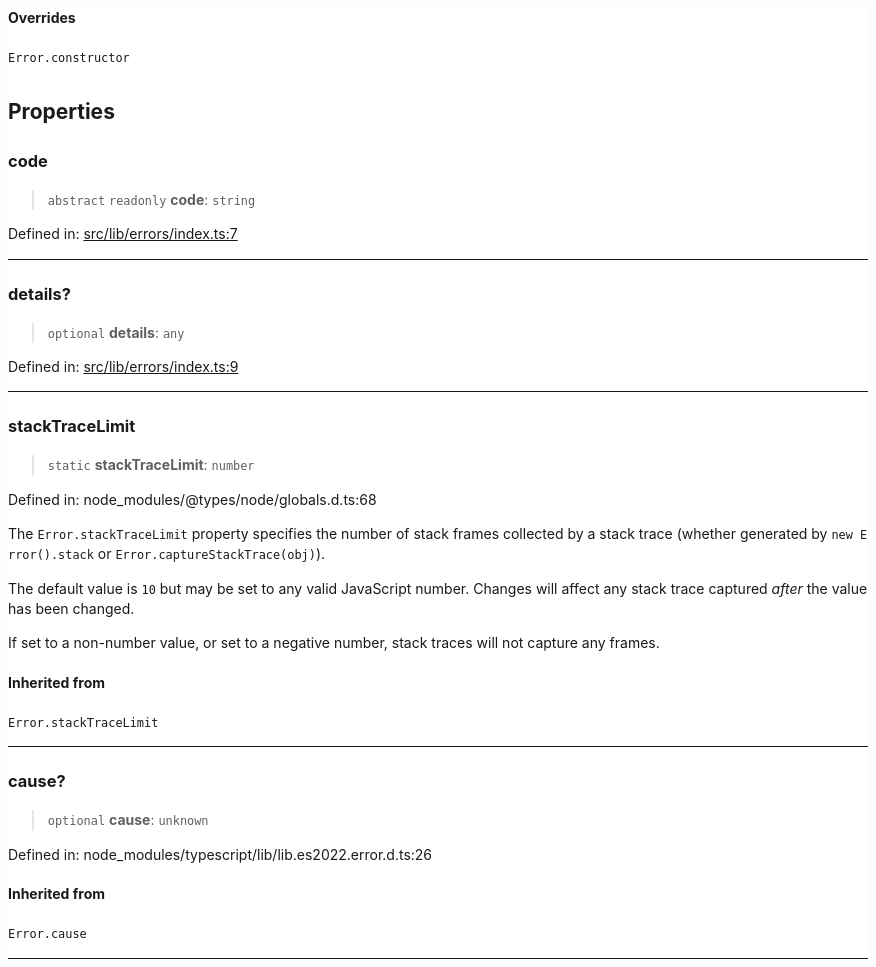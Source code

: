 #### Overrides

`Error.constructor`

## Properties

### code

> `abstract` `readonly` **code**: `string`

Defined in: [src/lib/errors/index.ts:7](https://github.com/adcontextprotocol/adcp-client/blob/add23254eadaef025ae9fbe49b40948f459b98ff/src/lib/errors/index.ts#L7)

***

### details?

> `optional` **details**: `any`

Defined in: [src/lib/errors/index.ts:9](https://github.com/adcontextprotocol/adcp-client/blob/add23254eadaef025ae9fbe49b40948f459b98ff/src/lib/errors/index.ts#L9)

***

### stackTraceLimit

> `static` **stackTraceLimit**: `number`

Defined in: node\_modules/@types/node/globals.d.ts:68

The `Error.stackTraceLimit` property specifies the number of stack frames
collected by a stack trace (whether generated by `new Error().stack` or
`Error.captureStackTrace(obj)`).

The default value is `10` but may be set to any valid JavaScript number. Changes
will affect any stack trace captured _after_ the value has been changed.

If set to a non-number value, or set to a negative number, stack traces will
not capture any frames.

#### Inherited from

`Error.stackTraceLimit`

***

### cause?

> `optional` **cause**: `unknown`

Defined in: node\_modules/typescript/lib/lib.es2022.error.d.ts:26

#### Inherited from

`Error.cause`

***
